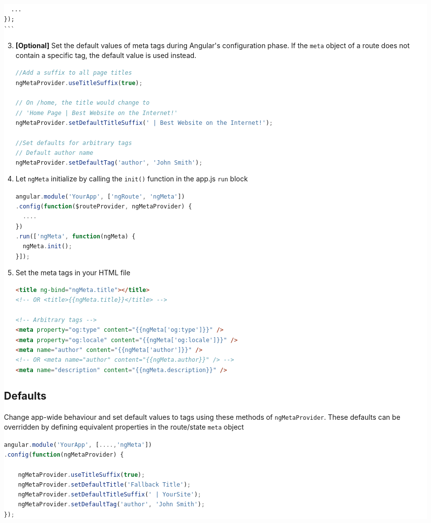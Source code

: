       ...
    });
    ```

3. **[Optional]** Set the default values of meta tags during Angular's configuration phase. If the `meta` object of a route does not contain a specific tag, the default value is used instead.
    ```javascript
    //Add a suffix to all page titles
    ngMetaProvider.useTitleSuffix(true);

    // On /home, the title would change to 
    // 'Home Page | Best Website on the Internet!'
    ngMetaProvider.setDefaultTitleSuffix(' | Best Website on the Internet!');

    //Set defaults for arbitrary tags
    // Default author name
    ngMetaProvider.setDefaultTag('author', 'John Smith');
    ```

4. Let `ngMeta` initialize by calling the `init()` function in the app.js `run` block
    ```js
    angular.module('YourApp', ['ngRoute', 'ngMeta'])
    .config(function($routeProvider, ngMetaProvider) {
      ....
    })
    .run(['ngMeta', function(ngMeta) { 
      ngMeta.init();
    }]);
    ```

5. Set the meta tags in your HTML file
    ```html
    <title ng-bind="ngMeta.title"></title>
    <!-- OR <title>{{ngMeta.title}}</title> -->    

    <!-- Arbitrary tags -->
    <meta property="og:type" content="{{ngMeta['og:type']}}" />
    <meta property="og:locale" content="{{ngMeta['og:locale']}}" />
    <meta name="author" content="{{ngMeta['author']}}" />
    <!-- OR <meta name="author" content="{{ngMeta.author}}" /> -->
    <meta name="description" content="{{ngMeta.description}}" />
    ```

## Defaults

Change app-wide behaviour and set default values to tags using these methods of `ngMetaProvider`. These defaults can be overridden by defining equivalent properties in the route/state `meta` object

```javascript
angular.module('YourApp', [....,'ngMeta'])
.config(function(ngMetaProvider) {

	ngMetaProvider.useTitleSuffix(true);
    ngMetaProvider.setDefaultTitle('Fallback Title');
    ngMetaProvider.setDefaultTitleSuffix(' | YourSite');
    ngMetaProvider.setDefaultTag('author', 'John Smith');
});
```
